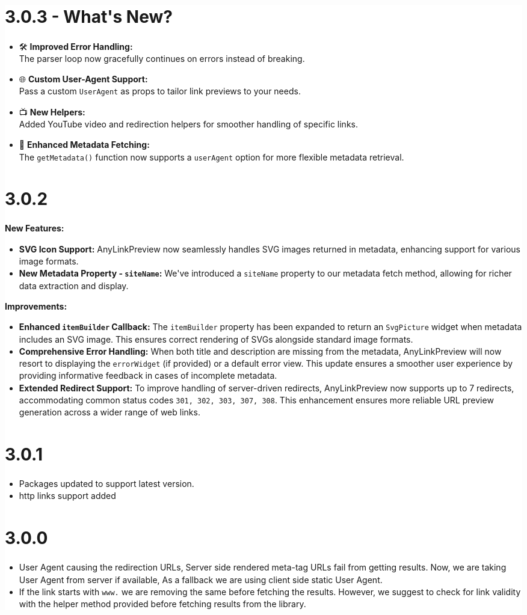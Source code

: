 # **3.0.3 - What's New?**

- 🛠 **Improved Error Handling:**  
  The parser loop now gracefully continues on errors instead of breaking.  

- 🌐 **Custom User-Agent Support:**  
  Pass a custom `UserAgent` as props to tailor link previews to your needs.  

- 📺 **New Helpers:**  
  Added YouTube video and redirection helpers for smoother handling of specific links.  

- 🚀 **Enhanced Metadata Fetching:**  
  The `getMetadata()` function now supports a `userAgent` option for more flexible metadata retrieval.

# 3.0.2

**New Features:**

- **SVG Icon Support:** AnyLinkPreview now seamlessly handles SVG images returned in metadata, enhancing support for various image formats.
- **New Metadata Property - `siteName`:** We've introduced a `siteName` property to our metadata fetch method, allowing for richer data extraction and display.

**Improvements:**

- **Enhanced `itemBuilder` Callback:** The `itemBuilder` property has been expanded to return an `SvgPicture` widget when metadata includes an SVG image. This ensures correct rendering of SVGs alongside standard image formats.
- **Comprehensive Error Handling:** When both title and description are missing from the metadata, AnyLinkPreview will now resort to displaying the `errorWidget` (if provided) or a default error view. This update ensures a smoother user experience by providing informative feedback in cases of incomplete metadata.
- **Extended Redirect Support:** To improve handling of server-driven redirects, AnyLinkPreview now supports up to 7 redirects, accommodating common status codes `301, 302, 303, 307, 308`. This enhancement ensures more reliable URL preview generation across a wider range of web links.

# 3.0.1

- Packages updated to support latest version.
- http links support added

# 3.0.0

- User Agent causing the redirection URLs, Server side rendered meta-tag URLs fail from getting results. Now, we are taking User Agent from server if available, As a fallback we are using client side static User Agent.
- If the link starts with `www.` we are removing the same before fetching the results. However, we suggest to check for link validity with the helper method provided before fetching results from the library.
